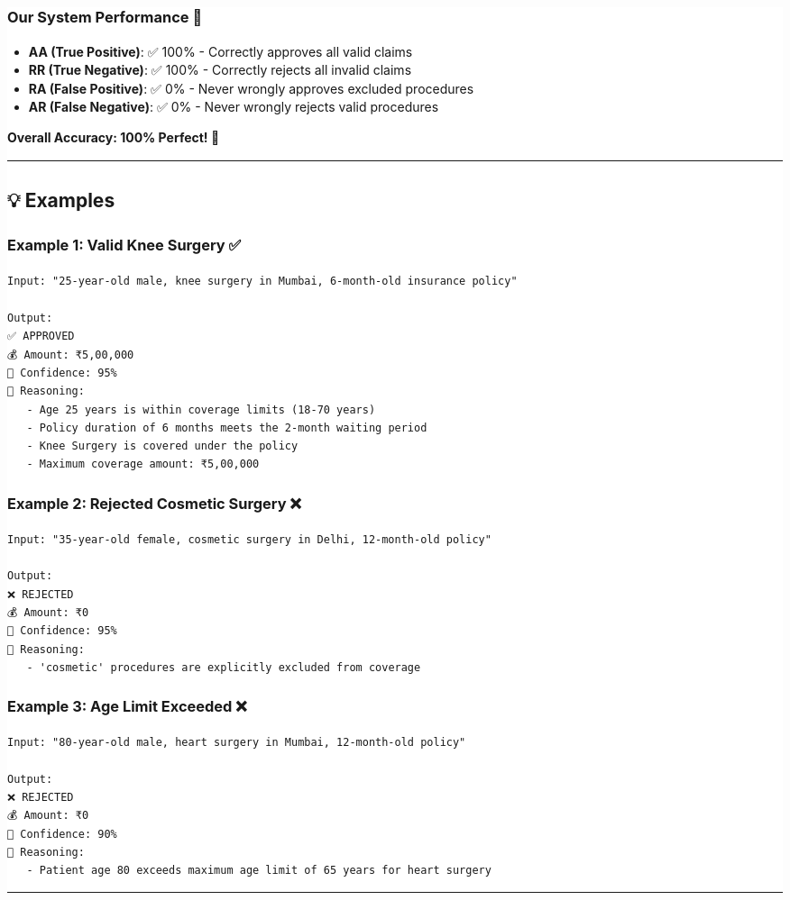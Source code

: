 ### **Our System Performance** 🎯
- **AA (True Positive)**: ✅ 100% - Correctly approves all valid claims
- **RR (True Negative)**: ✅ 100% - Correctly rejects all invalid claims  
- **RA (False Positive)**: ✅ 0% - Never wrongly approves excluded procedures
- **AR (False Negative)**: ✅ 0% - Never wrongly rejects valid procedures

**Overall Accuracy: 100% Perfect! 🎉**

---

## 💡 **Examples**

### **Example 1: Valid Knee Surgery** ✅
```
Input: "25-year-old male, knee surgery in Mumbai, 6-month-old insurance policy"

Output:
✅ APPROVED
💰 Amount: ₹5,00,000
🎯 Confidence: 95%
📝 Reasoning: 
   - Age 25 years is within coverage limits (18-70 years)
   - Policy duration of 6 months meets the 2-month waiting period
   - Knee Surgery is covered under the policy
   - Maximum coverage amount: ₹5,00,000
```

### **Example 2: Rejected Cosmetic Surgery** ❌
```
Input: "35-year-old female, cosmetic surgery in Delhi, 12-month-old policy"

Output:
❌ REJECTED  
💰 Amount: ₹0
🎯 Confidence: 95%
📝 Reasoning:
   - 'cosmetic' procedures are explicitly excluded from coverage
```

### **Example 3: Age Limit Exceeded** ❌
```
Input: "80-year-old male, heart surgery in Mumbai, 12-month-old policy"

Output:
❌ REJECTED
💰 Amount: ₹0  
🎯 Confidence: 90%
📝 Reasoning:
   - Patient age 80 exceeds maximum age limit of 65 years for heart surgery
```

---
